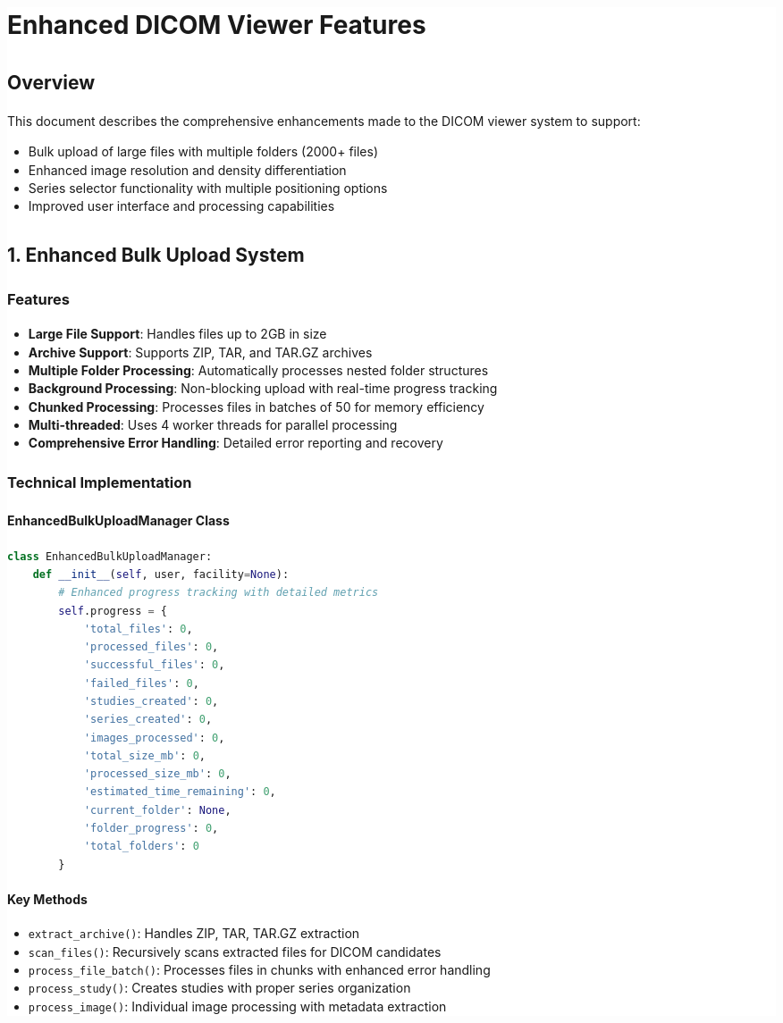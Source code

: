 # Enhanced DICOM Viewer Features

## Overview

This document describes the comprehensive enhancements made to the DICOM viewer system to support:
- Bulk upload of large files with multiple folders (2000+ files)
- Enhanced image resolution and density differentiation
- Series selector functionality with multiple positioning options
- Improved user interface and processing capabilities

## 1. Enhanced Bulk Upload System

### Features
- **Large File Support**: Handles files up to 2GB in size
- **Archive Support**: Supports ZIP, TAR, and TAR.GZ archives
- **Multiple Folder Processing**: Automatically processes nested folder structures
- **Background Processing**: Non-blocking upload with real-time progress tracking
- **Chunked Processing**: Processes files in batches of 50 for memory efficiency
- **Multi-threaded**: Uses 4 worker threads for parallel processing
- **Comprehensive Error Handling**: Detailed error reporting and recovery

### Technical Implementation

#### EnhancedBulkUploadManager Class
```python
class EnhancedBulkUploadManager:
    def __init__(self, user, facility=None):
        # Enhanced progress tracking with detailed metrics
        self.progress = {
            'total_files': 0,
            'processed_files': 0,
            'successful_files': 0,
            'failed_files': 0,
            'studies_created': 0,
            'series_created': 0,
            'images_processed': 0,
            'total_size_mb': 0,
            'processed_size_mb': 0,
            'estimated_time_remaining': 0,
            'current_folder': None,
            'folder_progress': 0,
            'total_folders': 0
        }
```

#### Key Methods
- `extract_archive()`: Handles ZIP, TAR, TAR.GZ extraction
- `scan_files()`: Recursively scans extracted files for DICOM candidates
- `process_file_batch()`: Processes files in chunks with enhanced error handling
- `process_study()`: Creates studies with proper series organization
- `process_image()`: Individual image processing with metadata extraction
